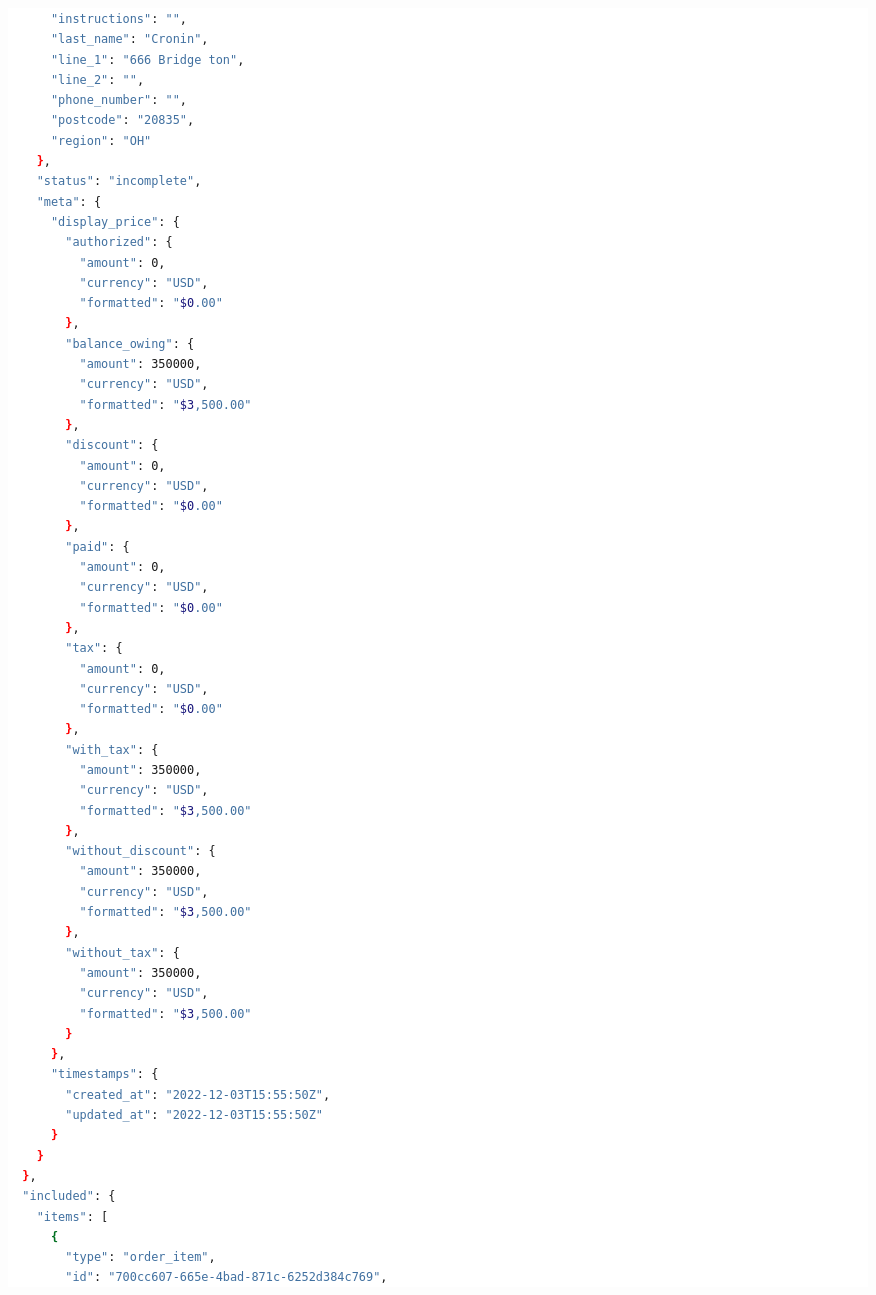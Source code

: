 ```bash
      "instructions": "",
      "last_name": "Cronin",
      "line_1": "666 Bridge ton",
      "line_2": "",
      "phone_number": "",
      "postcode": "20835",
      "region": "OH"
    },
    "status": "incomplete",
    "meta": {
      "display_price": {
        "authorized": {
          "amount": 0,
          "currency": "USD",
          "formatted": "$0.00"
        },
        "balance_owing": {
          "amount": 350000,
          "currency": "USD",
          "formatted": "$3,500.00"
        },
        "discount": {
          "amount": 0,
          "currency": "USD",
          "formatted": "$0.00"
        },
        "paid": {
          "amount": 0,
          "currency": "USD",
          "formatted": "$0.00"
        },
        "tax": {
          "amount": 0,
          "currency": "USD",
          "formatted": "$0.00"
        },
        "with_tax": {
          "amount": 350000,
          "currency": "USD",
          "formatted": "$3,500.00"
        },
        "without_discount": {
          "amount": 350000,
          "currency": "USD",
          "formatted": "$3,500.00"
        },
        "without_tax": {
          "amount": 350000,
          "currency": "USD",
          "formatted": "$3,500.00"
        }
      },
      "timestamps": {
        "created_at": "2022-12-03T15:55:50Z",
        "updated_at": "2022-12-03T15:55:50Z"
      }
    }
  },
  "included": {
    "items": [
      {
        "type": "order_item",
        "id": "700cc607-665e-4bad-871c-6252d384c769",
```